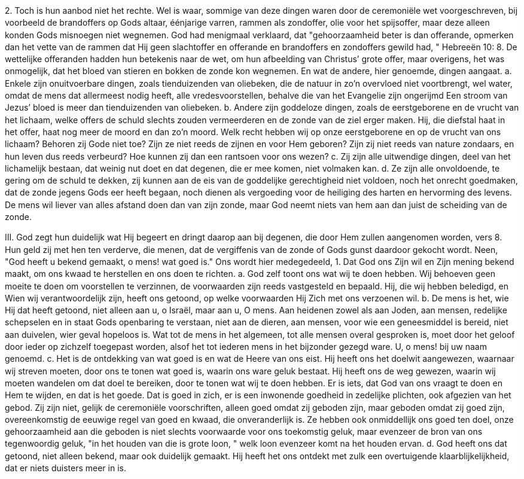 2\. Toch is hun aanbod niet het rechte. Wel is waar, sommige van deze dingen waren door de ceremoniële wet voorgeschreven, bij voorbeeld de brandoffers op Gods altaar, éénjarige varren, rammen als zondoffer, olie voor het spijsoffer, maar deze alleen konden Gods misnoegen niet wegnemen. God had menigmaal verklaard, dat "gehoorzaamheid beter is dan offerande, opmerken dan het vette van de rammen dat Hij geen slachtoffer en offerande en brandoffers en zondoffers gewild had, " Hebreeën 10: 8. De wettelijke offeranden hadden hun betekenis naar de wet, om hun afbeelding van Christus’ grote offer, maar overigens, het was onmogelijk, dat het bloed van stieren en bokken de zonde kon wegnemen. En wat de andere, hier genoemde, dingen aangaat.
a. Enkele zijn onuitvoerbare dingen, zoals tienduizenden van oliebeken, die de natuur in zo’n overvloed niet voortbrengt, wel water, omdat de mens dat allermeest nodig heeft, alle vredesvoorstellen, behalve die van het Evangelie zijn ongerijmd Een stroom van Jezus’ bloed is meer dan tienduizenden van oliebeken.
b. Andere zijn goddeloze dingen, zoals de eerstgeborene en de vrucht van het lichaam, welke offers de schuld slechts zouden vermeerderen en de zonde van de ziel erger maken. Hij, die diefstal haat in het offer, haat nog meer de moord en dan zo’n moord. Welk recht hebben wij op onze eerstgeborene en op de vrucht van ons lichaam? Behoren zij Gode niet toe? Zijn ze niet reeds de zijnen en voor Hem geboren? Zijn zij niet reeds van nature zondaars, en hun leven dus reeds verbeurd? Hoe kunnen zij dan een rantsoen voor ons wezen? 
c. Zij zijn alle uitwendige dingen, deel van het lichamelijk bestaan, dat weinig nut doet en dat degenen, die er mee komen, niet volmaken kan.
d. Ze zijn alle onvoldoende, te gering om de schuld te dekken, zij kunnen aan de eis van de goddelijke gerechtigheid niet voldoen, noch het onrecht goedmaken, dat de zonde jegens Gods eer heeft begaan, noch dienen als vergoeding voor de heiliging des harten en hervorming des levens. De mens wil liever van alles afstand doen dan van zijn zonde, maar God neemt niets van hem aan dan juist de scheiding van de zonde.

III. God zegt hun duidelijk wat Hij begeert en dringt daarop aan bij degenen, die door Hem zullen aangenomen worden, vers 8. Hun geld zij met hen ten verderve, die menen, dat de vergiffenis van de zonde of Gods gunst daardoor gekocht wordt. Neen, "God heeft u bekend gemaakt, o mens! wat goed is." Ons wordt hier medegedeeld, 
1\. Dat God ons Zijn wil en Zijn mening bekend maakt, om ons kwaad te herstellen en ons doen te richten.
a. God zelf toont ons wat wij te doen hebben. Wij behoeven geen moeite te doen om voorstellen te verzinnen, de voorwaarden zijn reeds vastgesteld en bepaald. Hij, die wij hebben beledigd, en Wien wij verantwoordelijk zijn, heeft ons getoond, op welke voorwaarden Hij Zich met ons verzoenen wil.
b. De mens is het, wie Hij dat heeft getoond, niet alleen aan u, o Israël, maar aan u, O mens. Aan heidenen zowel als aan Joden, aan mensen, redelijke schepselen en in staat Gods openbaring te verstaan, niet aan de dieren, aan mensen, voor wie een geneesmiddel is bereid, niet aan duivelen, wier geval hopeloos is. Wat tot de mens in het algemeen, tot alle mensen overal gesproken is, moet door het geloof door ieder op zichzelf toegepast worden, alsof het tot iederen mens in het bijzonder gezegd ware. U, o mens! bij uw naam genoemd.
c. Het is de ontdekking van wat goed is en wat de Heere van ons eist. Hij heeft ons het doelwit aangewezen, waarnaar wij streven moeten, door ons te tonen wat goed is, waarin ons ware geluk bestaat. Hij heeft ons de weg gewezen, waarin wij moeten wandelen om dat doel te bereiken, door te tonen wat wij te doen hebben. Er is iets, dat God van ons vraagt te doen en Hem te wijden, en dat is het goede. Dat is goed in zich, er is een inwonende goedheid in zedelijke plichten, ook afgezien van het gebod. Zij zijn niet, gelijk de ceremoniële voorschriften, alleen goed omdat zij geboden zijn, maar geboden omdat zij goed zijn, overeenkomstig de eeuwige regel van goed en kwaad, die onveranderlijk is. Ze hebben ook onmiddellijk ons goed ten doel, onze gehoorzaamheid aan die geboden is niet slechts voorwaarde voor ons toekomstig geluk, maar evenzeer de bron van ons tegenwoordig geluk, "in het houden van die is grote loon, " welk loon evenzeer komt na het houden ervan.
d. God heeft ons dat getoond, niet alleen bekend, maar ook duidelijk gemaakt. Hij heeft het ons ontdekt met zulk een overtuigende klaarblijkelijkheid, dat er niets duisters meer in is.

